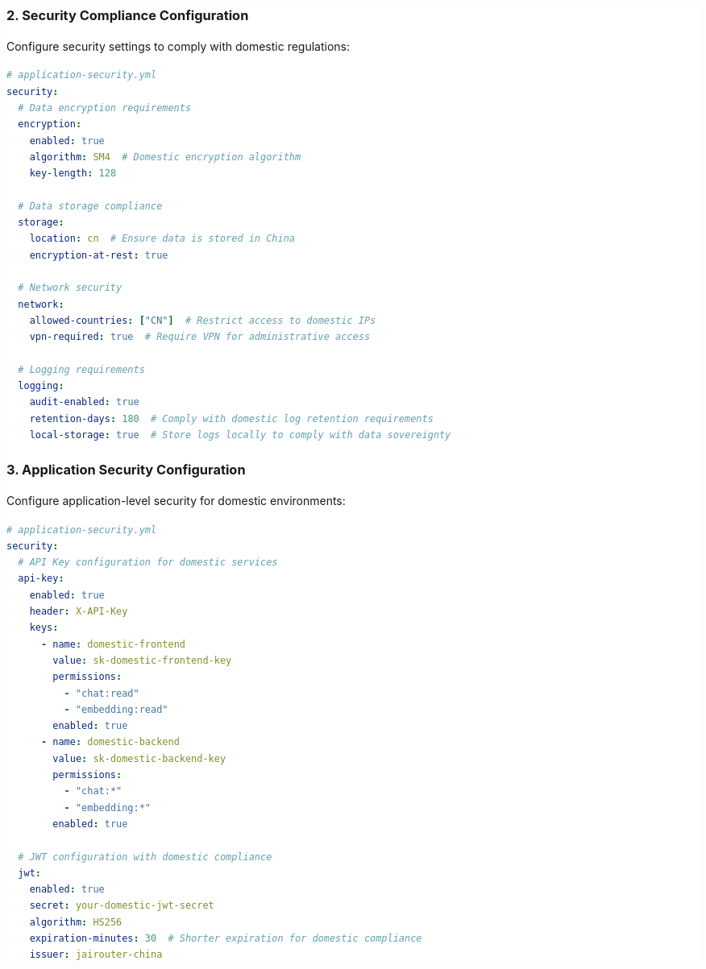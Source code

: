 ### 2. Security Compliance Configuration

Configure security settings to comply with domestic regulations:

```yaml
# application-security.yml
security:
  # Data encryption requirements
  encryption:
    enabled: true
    algorithm: SM4  # Domestic encryption algorithm
    key-length: 128
    
  # Data storage compliance
  storage:
    location: cn  # Ensure data is stored in China
    encryption-at-rest: true
    
  # Network security
  network:
    allowed-countries: ["CN"]  # Restrict access to domestic IPs
    vpn-required: true  # Require VPN for administrative access
    
  # Logging requirements
  logging:
    audit-enabled: true
    retention-days: 180  # Comply with domestic log retention requirements
    local-storage: true  # Store logs locally to comply with data sovereignty
```

### 3. Application Security Configuration

Configure application-level security for domestic environments:

```yaml
# application-security.yml
security:
  # API Key configuration for domestic services
  api-key:
    enabled: true
    header: X-API-Key
    keys:
      - name: domestic-frontend
        value: sk-domestic-frontend-key
        permissions:
          - "chat:read"
          - "embedding:read"
        enabled: true
      - name: domestic-backend
        value: sk-domestic-backend-key
        permissions:
          - "chat:*"
          - "embedding:*"
        enabled: true
  
  # JWT configuration with domestic compliance
  jwt:
    enabled: true
    secret: your-domestic-jwt-secret
    algorithm: HS256
    expiration-minutes: 30  # Shorter expiration for domestic compliance
    issuer: jairouter-china
```

